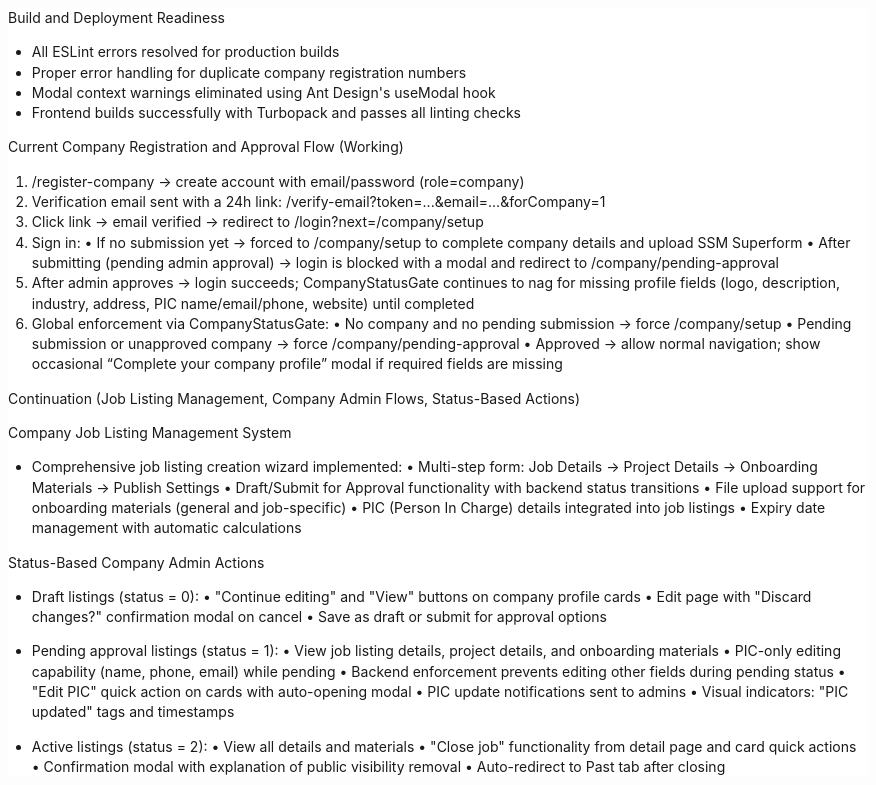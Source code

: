 Build and Deployment Readiness
- All ESLint errors resolved for production builds
- Proper error handling for duplicate company registration numbers
- Modal context warnings eliminated using Ant Design's useModal hook
- Frontend builds successfully with Turbopack and passes all linting checks

Current Company Registration and Approval Flow (Working)
1. /register-company → create account with email/password (role=company)
2. Verification email sent with a 24h link: /verify-email?token=...&email=...&forCompany=1
3. Click link → email verified → redirect to /login?next=/company/setup
4. Sign in:
   • If no submission yet → forced to /company/setup to complete company details and upload SSM Superform
   • After submitting (pending admin approval) → login is blocked with a modal and redirect to /company/pending-approval
5. After admin approves → login succeeds; CompanyStatusGate continues to nag for missing profile fields (logo, description, industry, address, PIC name/email/phone, website) until completed
6. Global enforcement via CompanyStatusGate:
   • No company and no pending submission → force /company/setup
   • Pending submission or unapproved company → force /company/pending-approval
   • Approved → allow normal navigation; show occasional “Complete your company profile” modal if required fields are missing



Continuation (Job Listing Management, Company Admin Flows, Status-Based Actions)

Company Job Listing Management System
- Comprehensive job listing creation wizard implemented:
  • Multi-step form: Job Details → Project Details → Onboarding Materials → Publish Settings
  • Draft/Submit for Approval functionality with backend status transitions
  • File upload support for onboarding materials (general and job-specific)
  • PIC (Person In Charge) details integrated into job listings
  • Expiry date management with automatic calculations

Status-Based Company Admin Actions
- Draft listings (status = 0):
  • "Continue editing" and "View" buttons on company profile cards
  • Edit page with "Discard changes?" confirmation modal on cancel
  • Save as draft or submit for approval options

- Pending approval listings (status = 1):
  • View job listing details, project details, and onboarding materials
  • PIC-only editing capability (name, phone, email) while pending
  • Backend enforcement prevents editing other fields during pending status
  • "Edit PIC" quick action on cards with auto-opening modal
  • PIC update notifications sent to admins
  • Visual indicators: "PIC updated" tags and timestamps

- Active listings (status = 2):
  • View all details and materials
  • "Close job" functionality from detail page and card quick actions
  • Confirmation modal with explanation of public visibility removal
  • Auto-redirect to Past tab after closing
